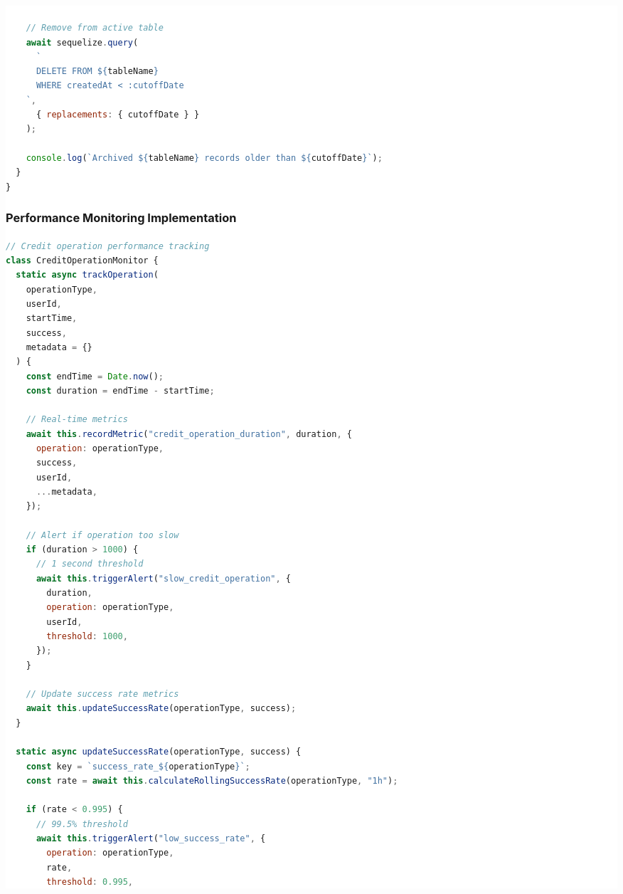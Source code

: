 ```javascript

    // Remove from active table
    await sequelize.query(
      `
      DELETE FROM ${tableName} 
      WHERE createdAt < :cutoffDate
    `,
      { replacements: { cutoffDate } }
    );

    console.log(`Archived ${tableName} records older than ${cutoffDate}`);
  }
}
```

### Performance Monitoring Implementation

```javascript
// Credit operation performance tracking
class CreditOperationMonitor {
  static async trackOperation(
    operationType,
    userId,
    startTime,
    success,
    metadata = {}
  ) {
    const endTime = Date.now();
    const duration = endTime - startTime;

    // Real-time metrics
    await this.recordMetric("credit_operation_duration", duration, {
      operation: operationType,
      success,
      userId,
      ...metadata,
    });

    // Alert if operation too slow
    if (duration > 1000) {
      // 1 second threshold
      await this.triggerAlert("slow_credit_operation", {
        duration,
        operation: operationType,
        userId,
        threshold: 1000,
      });
    }

    // Update success rate metrics
    await this.updateSuccessRate(operationType, success);
  }

  static async updateSuccessRate(operationType, success) {
    const key = `success_rate_${operationType}`;
    const rate = await this.calculateRollingSuccessRate(operationType, "1h");

    if (rate < 0.995) {
      // 99.5% threshold
      await this.triggerAlert("low_success_rate", {
        operation: operationType,
        rate,
        threshold: 0.995,
```
